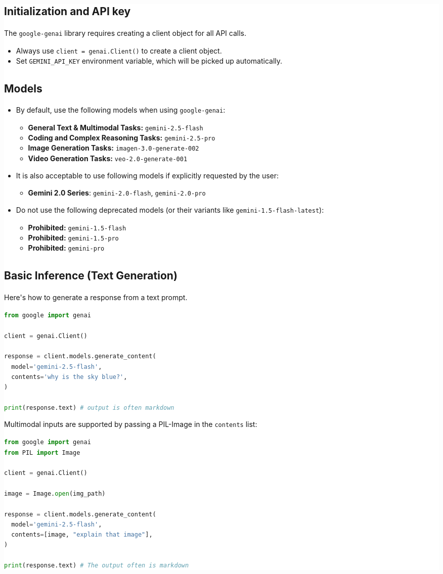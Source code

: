 ## Initialization and API key

The `google-genai` library requires creating a client object for all API calls.

-   Always use `client = genai.Client()` to create a client object.
-   Set `GEMINI_API_KEY` environment variable, which will be picked up
    automatically.

## Models

-   By default, use the following models when using `google-genai`:
    -   **General Text & Multimodal Tasks:** `gemini-2.5-flash`
    -   **Coding and Complex Reasoning Tasks:** `gemini-2.5-pro`
    -   **Image Generation Tasks:** `imagen-3.0-generate-002`
    -   **Video Generation Tasks:** `veo-2.0-generate-001`

-   It is also acceptable to use following models if explicitly requested by the
    user:
    -   **Gemini 2.0 Series**: `gemini-2.0-flash`, `gemini-2.0-pro`

-   Do not use the following deprecated models (or their variants like
    `gemini-1.5-flash-latest`):
    -   **Prohibited:** `gemini-1.5-flash`
    -   **Prohibited:** `gemini-1.5-pro`
    -   **Prohibited:** `gemini-pro`

## Basic Inference (Text Generation)

Here's how to generate a response from a text prompt.

```python
from google import genai

client = genai.Client()

response = client.models.generate_content(
  model='gemini-2.5-flash',
  contents='why is the sky blue?',
)

print(response.text) # output is often markdown
```

Multimodal inputs are supported by passing a PIL-Image in the `contents` list:

```python
from google import genai
from PIL import Image

client = genai.Client()

image = Image.open(img_path)

response = client.models.generate_content(
  model='gemini-2.5-flash',
  contents=[image, "explain that image"],
)

print(response.text) # The output often is markdown
```
